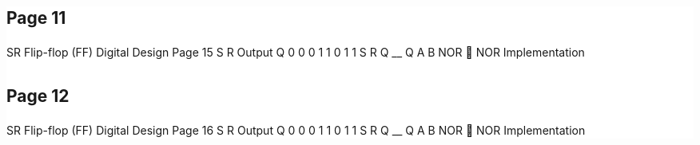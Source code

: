 ## Page 11

SR Flip-flop (FF)
Digital Design
Page 15
S
R
Output Q
0
0
0
1
1
0
1
1
S
R
Q
__
Q
A
B
NOR

NOR Implementation

## Page 12

SR Flip-flop (FF)
Digital Design
Page 16
S
R
Output Q
0
0
0
1
1
0
1
1
S
R
Q
__
Q
A
B
NOR

NOR Implementation
